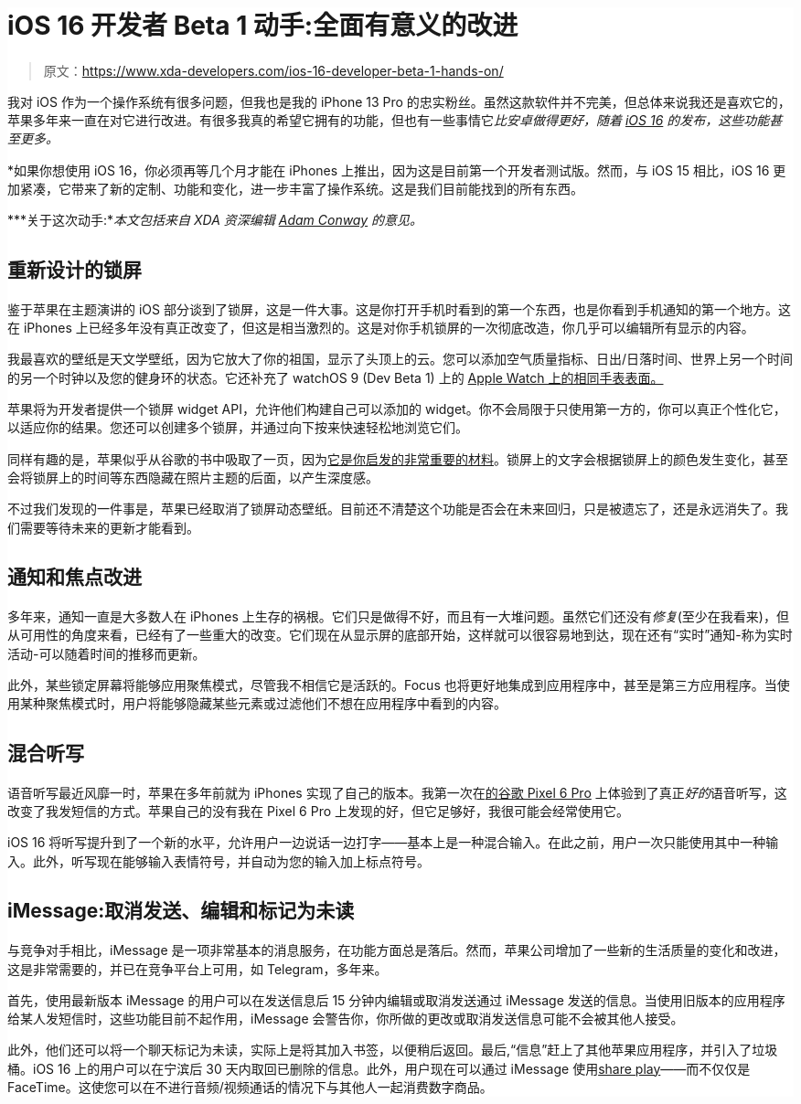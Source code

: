 # iOS 16 开发者 Beta 1 动手:全面有意义的改进

> 原文：<https://www.xda-developers.com/ios-16-developer-beta-1-hands-on/>

我对 iOS 作为一个操作系统有很多问题，但我也是我的 iPhone 13 Pro 的忠实粉丝。虽然这款软件并不完美，但总体来说我还是喜欢它的，苹果多年来一直在对它进行改进。有很多我真的希望它拥有的功能，但也有一些事情它*比安卓做得更好，随着 [iOS 16](https://www.xda-developers.com/ios-16) 的发布，这些功能甚至更多。*

 *如果你想使用 iOS 16，你必须再等几个月才能在 iPhones 上推出，因为这是目前第一个开发者测试版。然而，与 iOS 15 相比，iOS 16 更加紧凑，它带来了新的定制、功能和变化，进一步丰富了操作系统。这是我们目前能找到的所有东西。

***关于这次动手:**本文包括来自 XDA 资深编辑 [Adam Conway](https://www.xda-developers.com/author/adamconway/) 的意见。*

## 重新设计的锁屏

鉴于苹果在主题演讲的 iOS 部分谈到了锁屏，这是一件大事。这是你打开手机时看到的第一个东西，也是你看到手机通知的第一个地方。这在 iPhones 上已经多年没有真正改变了，但这是相当激烈的。这是对你手机锁屏的一次彻底改造，你几乎可以编辑所有显示的内容。

我最喜欢的壁纸是天文学壁纸，因为它放大了你的祖国，显示了头顶上的云。您可以添加空气质量指标、日出/日落时间、世界上另一个时间的另一个时钟以及您的健身环的状态。它还补充了 watchOS 9 (Dev Beta 1) 上的 [Apple Watch 上的相同手表表面。](https://www.xda-developers.com/watchos-9-developer-beta-1-hands-on/)

苹果将为开发者提供一个锁屏 widget API，允许他们构建自己可以添加的 widget。你不会局限于只使用第一方的，你可以真正个性化它，以适应你的结果。您还可以创建多个锁屏，并通过向下按来快速轻松地浏览它们。

同样有趣的是，苹果似乎从谷歌的书中吸取了一页，因为[它是你启发的非常重要的材料](https://www.xda-developers.com/material-you-ios-16-lock-screen/)。锁屏上的文字会根据锁屏上的颜色发生变化，甚至会将锁屏上的时间等东西隐藏在照片主题的后面，以产生深度感。

不过我们发现的一件事是，苹果已经取消了锁屏动态壁纸。目前还不清楚这个功能是否会在未来回归，只是被遗忘了，还是永远消失了。我们需要等待未来的更新才能看到。

## 通知和焦点改进

多年来，通知一直是大多数人在 iPhones 上生存的祸根。它们只是做得不好，而且有一大堆问题。虽然它们还没有*修复*(至少在我看来)，但从可用性的角度来看，已经有了一些重大的改变。它们现在从显示屏的底部开始，这样就可以很容易地到达，现在还有“实时”通知-称为实时活动-可以随着时间的推移而更新。

此外，某些锁定屏幕将能够应用聚焦模式，尽管我不相信它是活跃的。Focus 也将更好地集成到应用程序中，甚至是第三方应用程序。当使用某种聚焦模式时，用户将能够隐藏某些元素或过滤他们不想在应用程序中看到的内容。

## 混合听写

语音听写最近风靡一时，苹果在多年前就为 iPhones 实现了自己的版本。我第一次在[的谷歌 Pixel 6 Pro](https://www.xda-developers.com/google-pixel-6-pro-review/) 上体验到了真正*好的*语音听写，这改变了我发短信的方式。苹果自己的没有我在 Pixel 6 Pro 上发现的好，但它足够好，我很可能会经常使用它。

iOS 16 将听写提升到了一个新的水平，允许用户一边说话一边打字——基本上是一种混合输入。在此之前，用户一次只能使用其中一种输入。此外，听写现在能够输入表情符号，并自动为您的输入加上标点符号。

## iMessage:取消发送、编辑和标记为未读

与竞争对手相比，iMessage 是一项非常基本的消息服务，在功能方面总是落后。然而，苹果公司增加了一些新的生活质量的变化和改进，这是非常需要的，并已在竞争平台上可用，如 Telegram，多年来。

首先，使用最新版本 iMessage 的用户可以在发送信息后 15 分钟内编辑或取消发送通过 iMessage 发送的信息。当使用旧版本的应用程序给某人发短信时，这些功能目前不起作用，iMessage 会警告你，你所做的更改或取消发送信息可能不会被其他人接受。

此外，他们还可以将一个聊天标记为未读，实际上是将其加入书签，以便稍后返回。最后,“信息”赶上了其他苹果应用程序，并引入了垃圾桶。iOS 16 上的用户可以在宁滨后 30 天内取回已删除的信息。此外，用户现在可以通过 iMessage 使用[share play](https://www.xda-developers.com/how-to-use-shareplay/)——而不仅仅是 FaceTime。这使您可以在不进行音频/视频通话的情况下与其他人一起消费数字商品。
